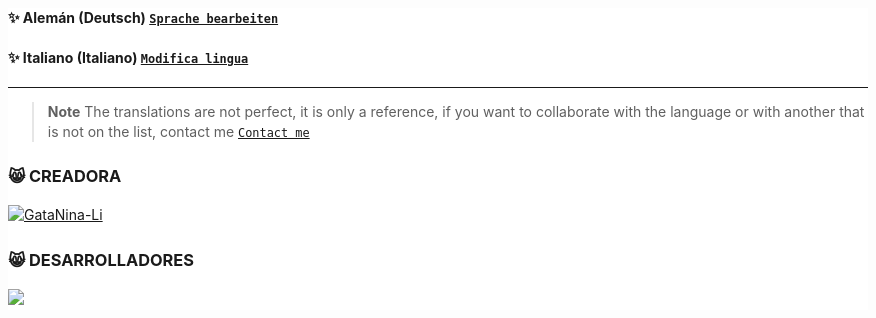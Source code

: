 #### ✨ Alemán (Deutsch) [`Sprache bearbeiten`](https://github.com/GataNina-Li/GataBotLite-MD/blob/master/lib/idiomas/aleman.js)
#### ✨ Italiano (Italiano) [`Modifica lingua`](https://github.com/GataNina-Li/GataBotLite-MD/blob/master/lib/idiomas/italiano.js)
----
> **Note** The translations are not perfect, it is only a reference, if you want to collaborate with the language or with another that is not on the list, contact me [`Contact me`](https://wa.me/message/C45GXBEFTPONE1)

### 😸 CREADORA 
[![GataNina-Li](https://github.com/GataNina-Li.png?size=100)](https://github.com/GataNina-Li) 

### 😸 DESARROLLADORES
<a href="https://github.com/GataNina-Li/GataBotLite-MD/graphs/contributors">
<img src="https://contrib.rocks/image?repo=GataNina-Li/GataBotLite-MD" /> 
</a>

